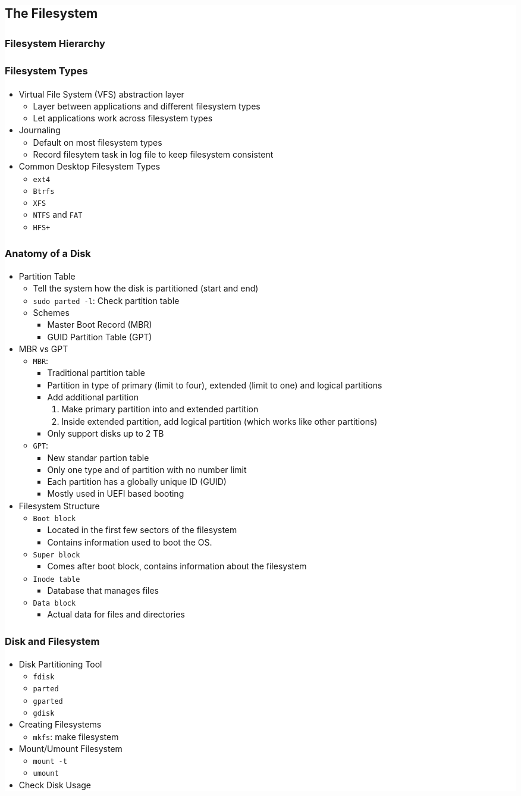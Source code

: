 ## The Filesystem

### Filesystem Hierarchy

### Filesystem Types
- Virtual File System (VFS) abstraction layer
    - Layer between applications and different filesystem types
    - Let applications work across filesystem types
- Journaling
    - Default on most filesystem types
    - Record filesytem task in log file to keep filesystem consistent
- Common Desktop Filesystem Types
    - `ext4`
    - `Btrfs`
    - `XFS`
    - `NTFS` and `FAT`
    - `HFS+`

### Anatomy of a Disk
- Partition Table
    - Tell the system how the disk is partitioned (start and end)
    - `sudo parted -l`: Check partition table
    - Schemes
        - Master Boot Record (MBR)
        - GUID Partition Table (GPT)
- MBR vs GPT
    - `MBR`:
        - Traditional partition table
        - Partition in type of primary (limit to four), extended (limit to one) and logical partitions
        - Add additional partition
            1. Make primary partition into and extended partition
            2. Inside extended partition, add logical partition (which works like other partitions)
        - Only support disks up to 2 TB
    - `GPT`:
        - New standar partion table
        - Only one type and of partition with no number limit
        - Each partition has a globally unique ID (GUID)
        - Mostly used in UEFI based booting
- Filesystem Structure
    - `Boot block`
        - Located in the first few sectors of the filesystem
        - Contains information used to boot the OS.
    - `Super block`
        - Comes after boot block, contains information about the filesystem
    - `Inode table`
        - Database that manages files
    - `Data block`
        - Actual data for files and directories

### Disk and Filesystem
- Disk Partitioning Tool
    - `fdisk`
    - `parted`
    - `gparted`
    - `gdisk`
- Creating Filesystems
    - `mkfs`: make filesystem
- Mount/Umount Filesystem
    - `mount -t `
    - `umount`
- Check Disk Usage